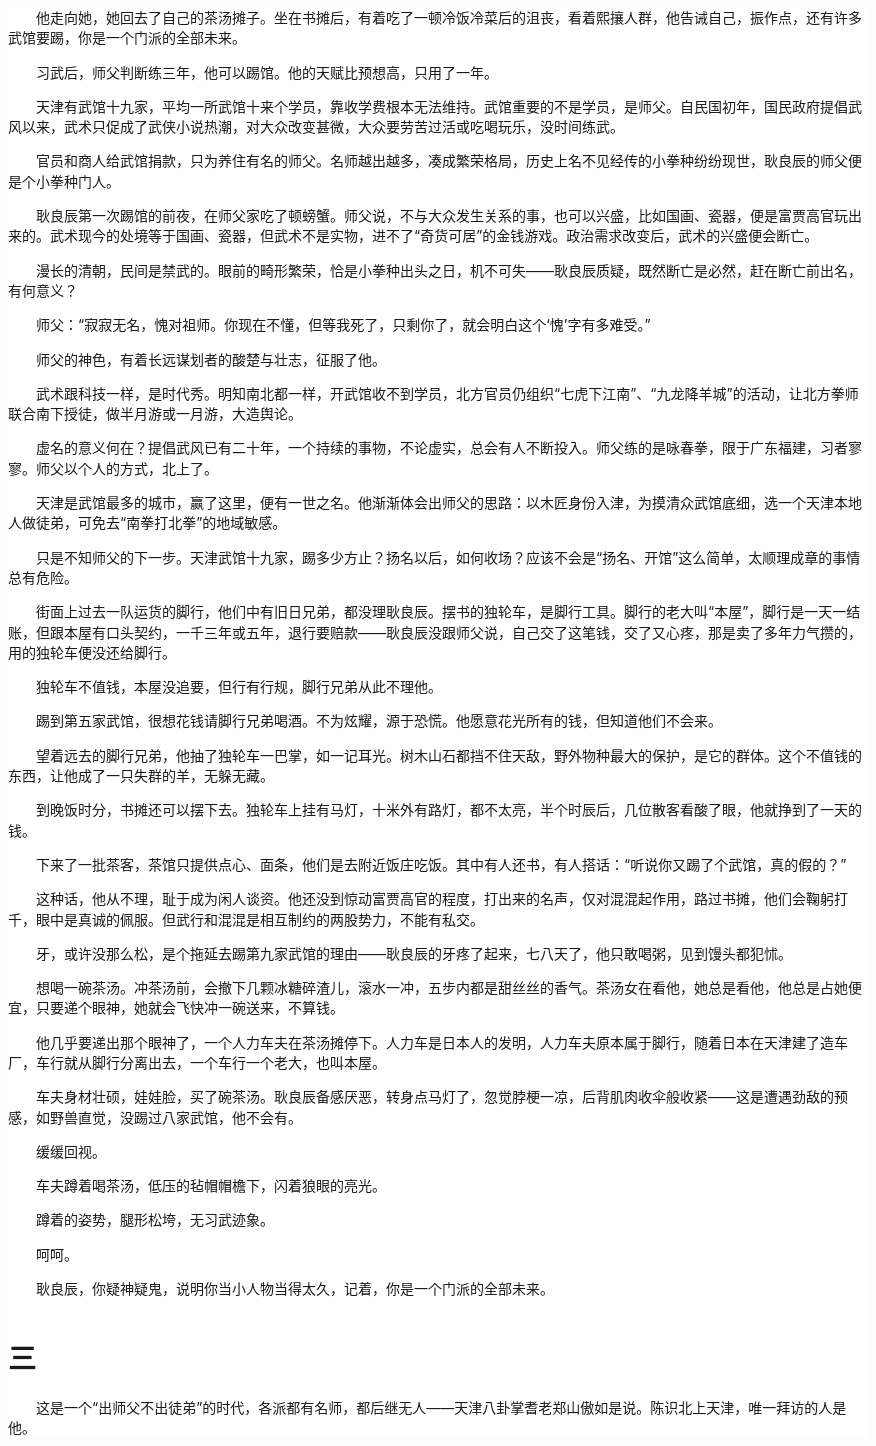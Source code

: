 　　他走向她，她回去了自己的茶汤摊子。坐在书摊后，有着吃了一顿冷饭冷菜后的沮丧，看着熙攘人群，他告诫自己，振作点，还有许多武馆要踢，你是一个门派的全部未来。

　　习武后，师父判断练三年，他可以踢馆。他的天赋比预想高，只用了一年。

　　天津有武馆十九家，平均一所武馆十来个学员，靠收学费根本无法维持。武馆重要的不是学员，是师父。自民国初年，国民政府提倡武风以来，武术只促成了武侠小说热潮，对大众改变甚微，大众要劳苦过活或吃喝玩乐，没时间练武。

　　官员和商人给武馆捐款，只为养住有名的师父。名师越出越多，凑成繁荣格局，历史上名不见经传的小拳种纷纷现世，耿良辰的师父便是个小拳种门人。

　　耿良辰第一次踢馆的前夜，在师父家吃了顿螃蟹。师父说，不与大众发生关系的事，也可以兴盛，比如国画、瓷器，便是富贾高官玩出来的。武术现今的处境等于国画、瓷器，但武术不是实物，进不了“奇货可居”的金钱游戏。政治需求改变后，武术的兴盛便会断亡。

　　漫长的清朝，民间是禁武的。眼前的畸形繁荣，恰是小拳种出头之日，机不可失――耿良辰质疑，既然断亡是必然，赶在断亡前出名，有何意义？

　　师父：“寂寂无名，愧对祖师。你现在不懂，但等我死了，只剩你了，就会明白这个‘愧’字有多难受。”

　　师父的神色，有着长远谋划者的酸楚与壮志，征服了他。

　　武术跟科技一样，是时代秀。明知南北都一样，开武馆收不到学员，北方官员仍组织“七虎下江南”、“九龙降羊城”的活动，让北方拳师联合南下授徒，做半月游或一月游，大造舆论。

　　虚名的意义何在？提倡武风已有二十年，一个持续的事物，不论虚实，总会有人不断投入。师父练的是咏春拳，限于广东福建，习者寥寥。师父以个人的方式，北上了。

　　天津是武馆最多的城市，赢了这里，便有一世之名。他渐渐体会出师父的思路：以木匠身份入津，为摸清众武馆底细，选一个天津本地人做徒弟，可免去“南拳打北拳”的地域敏感。

　　只是不知师父的下一步。天津武馆十九家，踢多少方止？扬名以后，如何收场？应该不会是“扬名、开馆”这么简单，太顺理成章的事情总有危险。

　　街面上过去一队运货的脚行，他们中有旧日兄弟，都没理耿良辰。摆书的独轮车，是脚行工具。脚行的老大叫“本屋”，脚行是一天一结账，但跟本屋有口头契约，一千三年或五年，退行要赔款――耿良辰没跟师父说，自己交了这笔钱，交了又心疼，那是卖了多年力气攒的，用的独轮车便没还给脚行。

　　独轮车不值钱，本屋没追要，但行有行规，脚行兄弟从此不理他。

　　踢到第五家武馆，很想花钱请脚行兄弟喝酒。不为炫耀，源于恐慌。他愿意花光所有的钱，但知道他们不会来。

　　望着远去的脚行兄弟，他抽了独轮车一巴掌，如一记耳光。树木山石都挡不住天敌，野外物种最大的保护，是它的群体。这个不值钱的东西，让他成了一只失群的羊，无躲无藏。

　　到晚饭时分，书摊还可以摆下去。独轮车上挂有马灯，十米外有路灯，都不太亮，半个时辰后，几位散客看酸了眼，他就挣到了一天的钱。

　　下来了一批茶客，茶馆只提供点心、面条，他们是去附近饭庄吃饭。其中有人还书，有人搭话：“听说你又踢了个武馆，真的假的？”

　　这种话，他从不理，耻于成为闲人谈资。他还没到惊动富贾高官的程度，打出来的名声，仅对混混起作用，路过书摊，他们会鞠躬打千，眼中是真诚的佩服。但武行和混混是相互制约的两股势力，不能有私交。

　　牙，或许没那么松，是个拖延去踢第九家武馆的理由――耿良辰的牙疼了起来，七八天了，他只敢喝粥，见到馒头都犯怵。

　　想喝一碗茶汤。冲茶汤前，会撤下几颗冰糖碎渣儿，滚水一冲，五步内都是甜丝丝的香气。茶汤女在看他，她总是看他，他总是占她便宜，只要递个眼神，她就会飞快冲一碗送来，不算钱。

　　他几乎要递出那个眼神了，一个人力车夫在茶汤摊停下。人力车是日本人的发明，人力车夫原本属于脚行，随着日本在天津建了造车厂，车行就从脚行分离出去，一个车行一个老大，也叫本屋。

　　车夫身材壮硕，娃娃脸，买了碗茶汤。耿良辰备感厌恶，转身点马灯了，忽觉脖梗一凉，后背肌肉收伞般收紧――这是遭遇劲敌的预感，如野兽直觉，没踢过八家武馆，他不会有。

　　缓缓回视。

　　车夫蹲着喝茶汤，低压的毡帽帽檐下，闪着狼眼的亮光。

　　蹲着的姿势，腿形松垮，无习武迹象。

　　呵呵。

　　耿良辰，你疑神疑鬼，说明你当小人物当得太久，记着，你是一个门派的全部未来。

# 三

　　这是一个“出师父不出徒弟”的时代，各派都有名师，都后继无人――天津八卦掌耆老郑山傲如是说。陈识北上天津，唯一拜访的人是他。

